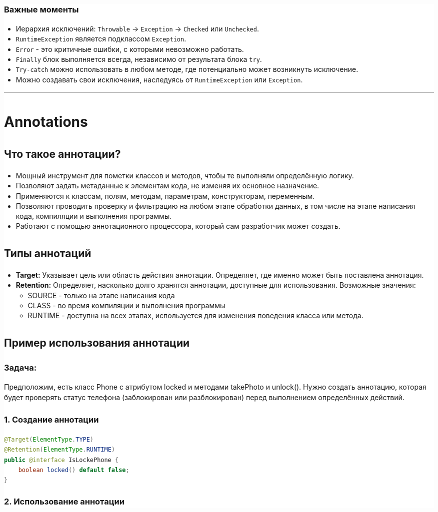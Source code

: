 ### Важные моменты

* Иерархия исключений: `Throwable` -> `Exception` -> `Checked` или `Unchecked`.
* `RuntimeException` является подклассом `Exception`.
* `Error` - это критичные ошибки, с которыми невозможно работать.
* `Finally` блок выполняется всегда, независимо от результата блока `try`.
* `Try-catch` можно использовать в любом методе, где потенциально может возникнуть исключение.
* Можно создавать свои исключения, наследуясь от `RuntimeException` или `Exception`.

---------------
# Annotations

## Что такое аннотации?

* Мощный инструмент для пометки классов и методов, чтобы те выполняли определённую логику.
* Позволяют задать метаданные к элементам кода, не изменяя их основное назначение.
* Применяются к классам, полям, методам, параметрам, конструкторам, переменным.
* Позволяют проводить проверку и фильтрацию на любом этапе обработки данных, в том числе на этапе написания кода, компиляции и выполнения программы.
* Работают с помощью аннотационного процессора, который сам разработчик может создать.

## Типы аннотаций

* **Target:** Указывает цель или область действия аннотации. Определяет, где именно может быть поставлена аннотация.
* **Retention:** Определяет, насколько долго хранятся аннотации, доступные для использования. Возможные значения:
	* SOURCE - только на этапе написания кода
	* CLASS - во время компиляции и выполнения программы
	* RUNTIME - доступна на всех этапах, используется для изменения поведения класса или метода.

## Пример использования аннотации

### Задача:
Предположим, есть класс Phone с атрибутом locked и методами takePhoto и unlock().  Нужно создать аннотацию, которая будет проверять статус телефона (заблокирован или разблокирован) перед выполнением определённых действий.

### 1. Создание аннотации

```java
@Target(ElementType.TYPE)
@Retention(ElementType.RUNTIME)
public @interface IsLockePhone {
    boolean locked() default false;
}
```

### 2. Использование аннотации
